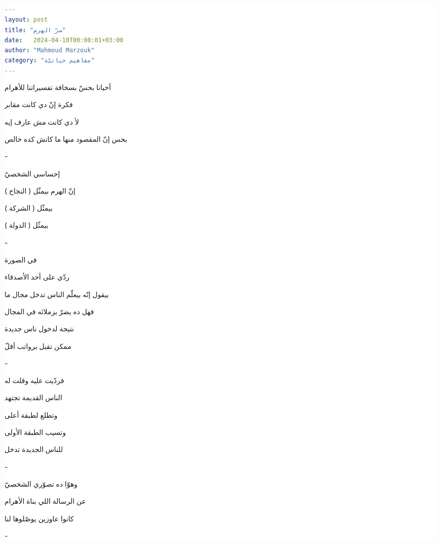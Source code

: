 ```yaml
---
layout: post
title: "سرّ الهرم"
date:   2024-04-10T00:00:01+03:00
author: "Mahmoud Marzouk"
category: "مفاهيم حياتيّة"
---
```



أحيانا بحسّ بسخافة تفسيراتنا للأهرام

فكرة إنّ دي كانت مقابر

لأ دي كانت مش عارف إيه

بحس إنّ المقصود منها ما كانش كده خالص

\-

إحساسي الشخصيّ

إنّ الهرم بيمثّل ( النجاح )

بيمثّل ( الشركة )

بيمثّل ( الدولة )

\-

في الصورة

ردّي على أحد الأصدقاء

بيقول إنّه بيعلّم الناس تدخل مجال ما

فهل ده يضرّ بزملائه في المجال

نتيجة لدخول ناس جديدة

ممكن تقبل برواتب أقلّ

\-

فردّيت عليه وقلت له

الناس القديمة تجتهد

وتطلع لطبقة أعلى

وتسيب الطبقة الأولى

للناس الجديدة تدخل

\-

وهوّا ده تصوّري الشخصيّ

عن الرسالة اللي بناة الأهرام

كانوا عاوزين يوصّلوها لنا

\-
